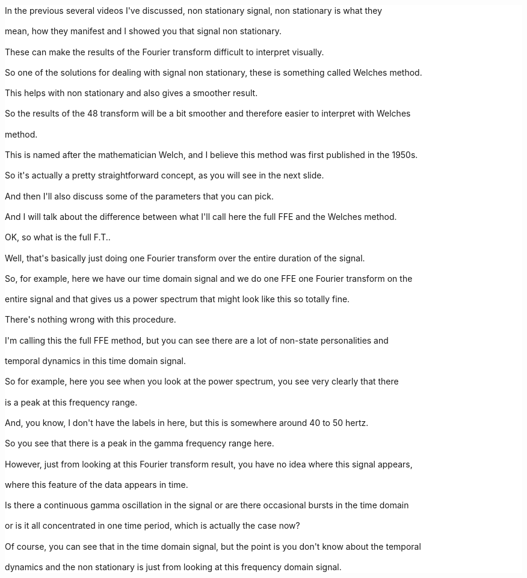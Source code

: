In the previous several videos I've discussed, non stationary signal, non stationary is what they

mean, how they manifest and I showed you that signal non stationary.

These can make the results of the Fourier transform difficult to interpret visually.

So one of the solutions for dealing with signal non stationary, these is something called Welches method.

This helps with non stationary and also gives a smoother result.

So the results of the 48 transform will be a bit smoother and therefore easier to interpret with Welches

method.

This is named after the mathematician Welch, and I believe this method was first published in the 1950s.

So it's actually a pretty straightforward concept, as you will see in the next slide.

And then I'll also discuss some of the parameters that you can pick.

And I will talk about the difference between what I'll call here the full FFE and the Welches method.

OK, so what is the full F.T..

Well, that's basically just doing one Fourier transform over the entire duration of the signal.

So, for example, here we have our time domain signal and we do one FFE one Fourier transform on the

entire signal and that gives us a power spectrum that might look like this so totally fine.

There's nothing wrong with this procedure.

I'm calling this the full FFE method, but you can see there are a lot of non-state personalities and

temporal dynamics in this time domain signal.

So for example, here you see when you look at the power spectrum, you see very clearly that there

is a peak at this frequency range.

And, you know, I don't have the labels in here, but this is somewhere around 40 to 50 hertz.

So you see that there is a peak in the gamma frequency range here.

However, just from looking at this Fourier transform result, you have no idea where this signal appears,

where this feature of the data appears in time.

Is there a continuous gamma oscillation in the signal or are there occasional bursts in the time domain

or is it all concentrated in one time period, which is actually the case now?

Of course, you can see that in the time domain signal, but the point is you don't know about the temporal

dynamics and the non stationary is just from looking at this frequency domain signal.
